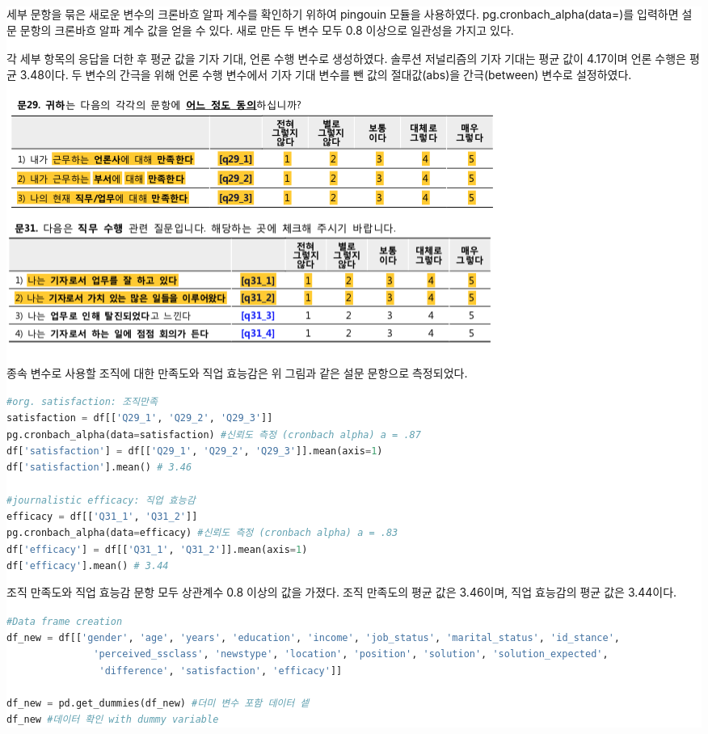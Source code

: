 세부 문항을 묶은 새로운 변수의 크론바흐 알파 계수를 확인하기 위하여 pingouin 모듈을 사용하였다. pg.cronbach_alpha(data=)를 입력하면 설문 문항의 크론바흐 알파 계수 값을 얻을 수 있다. 새로 만든 두 변수 모두 0.8 이상으로 일관성을 가지고 있다.

각 세부 항목의 응답을 더한 후 평균 값을 기자 기대, 언론 수행 변수로 생성하였다. 솔루션 저널리즘의 기자 기대는 평균 값이 4.17이며 언론 수행은 평균 3.48이다. 두 변수의 간극을 위해 언론 수행 변수에서 기자 기대 변수를 뺀 값의 절대값(abs)을 간극(between) 변수로 설정하였다. 


![Alt text](/images/q3.jpg)
![Alt text](/images/q4.jpg)

종속 변수로 사용할 조직에 대한 만족도와 직업 효능감은 위 그림과 같은 설문 문항으로 측정되었다.

```python
#org. satisfaction: 조직만족
satisfaction = df[['Q29_1', 'Q29_2', 'Q29_3']]
pg.cronbach_alpha(data=satisfaction) #신뢰도 측정 (cronbach alpha) a = .87
df['satisfaction'] = df[['Q29_1', 'Q29_2', 'Q29_3']].mean(axis=1)
df['satisfaction'].mean() # 3.46

#journalistic efficacy: 직업 효능감
efficacy = df[['Q31_1', 'Q31_2']]
pg.cronbach_alpha(data=efficacy) #신뢰도 측정 (cronbach alpha) a = .83
df['efficacy'] = df[['Q31_1', 'Q31_2']].mean(axis=1)
df['efficacy'].mean() # 3.44
```

조직 만족도와 직업 효능감 문항 모두 상관계수 0.8 이상의 값을 가졌다. 조직 만족도의 평균 값은 3.46이며, 직업 효능감의 평균 값은 3.44이다.

```python
#Data frame creation
df_new = df[['gender', 'age', 'years', 'education', 'income', 'job_status', 'marital_status', 'id_stance',
               'perceived_ssclass', 'newstype', 'location', 'position', 'solution', 'solution_expected',
                'difference', 'satisfaction', 'efficacy']]

df_new = pd.get_dummies(df_new) #더미 변수 포함 데이터 셑
df_new #데이터 확인 with dummy variable
```
